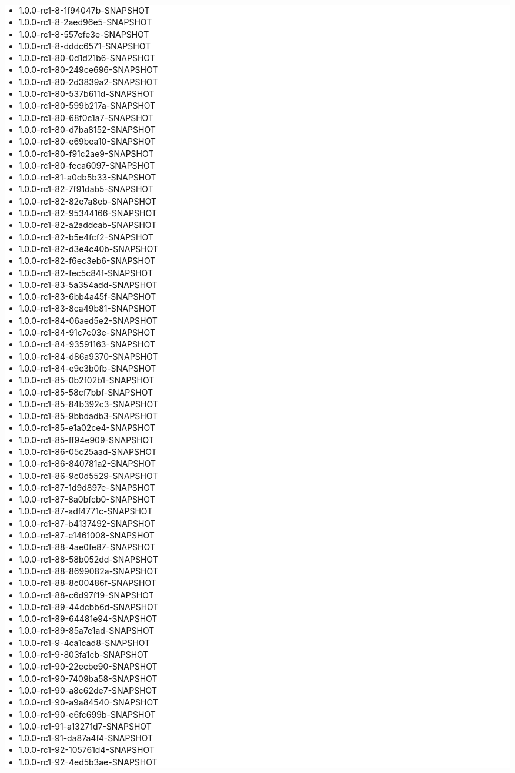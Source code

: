 - 1.0.0-rc1-8-1f94047b-SNAPSHOT
- 1.0.0-rc1-8-2aed96e5-SNAPSHOT
- 1.0.0-rc1-8-557efe3e-SNAPSHOT
- 1.0.0-rc1-8-dddc6571-SNAPSHOT
- 1.0.0-rc1-80-0d1d21b6-SNAPSHOT
- 1.0.0-rc1-80-249ce696-SNAPSHOT
- 1.0.0-rc1-80-2d3839a2-SNAPSHOT
- 1.0.0-rc1-80-537b611d-SNAPSHOT
- 1.0.0-rc1-80-599b217a-SNAPSHOT
- 1.0.0-rc1-80-68f0c1a7-SNAPSHOT
- 1.0.0-rc1-80-d7ba8152-SNAPSHOT
- 1.0.0-rc1-80-e69bea10-SNAPSHOT
- 1.0.0-rc1-80-f91c2ae9-SNAPSHOT
- 1.0.0-rc1-80-feca6097-SNAPSHOT
- 1.0.0-rc1-81-a0db5b33-SNAPSHOT
- 1.0.0-rc1-82-7f91dab5-SNAPSHOT
- 1.0.0-rc1-82-82e7a8eb-SNAPSHOT
- 1.0.0-rc1-82-95344166-SNAPSHOT
- 1.0.0-rc1-82-a2addcab-SNAPSHOT
- 1.0.0-rc1-82-b5e4fcf2-SNAPSHOT
- 1.0.0-rc1-82-d3e4c40b-SNAPSHOT
- 1.0.0-rc1-82-f6ec3eb6-SNAPSHOT
- 1.0.0-rc1-82-fec5c84f-SNAPSHOT
- 1.0.0-rc1-83-5a354add-SNAPSHOT
- 1.0.0-rc1-83-6bb4a45f-SNAPSHOT
- 1.0.0-rc1-83-8ca49b81-SNAPSHOT
- 1.0.0-rc1-84-06aed5e2-SNAPSHOT
- 1.0.0-rc1-84-91c7c03e-SNAPSHOT
- 1.0.0-rc1-84-93591163-SNAPSHOT
- 1.0.0-rc1-84-d86a9370-SNAPSHOT
- 1.0.0-rc1-84-e9c3b0fb-SNAPSHOT
- 1.0.0-rc1-85-0b2f02b1-SNAPSHOT
- 1.0.0-rc1-85-58cf7bbf-SNAPSHOT
- 1.0.0-rc1-85-84b392c3-SNAPSHOT
- 1.0.0-rc1-85-9bbdadb3-SNAPSHOT
- 1.0.0-rc1-85-e1a02ce4-SNAPSHOT
- 1.0.0-rc1-85-ff94e909-SNAPSHOT
- 1.0.0-rc1-86-05c25aad-SNAPSHOT
- 1.0.0-rc1-86-840781a2-SNAPSHOT
- 1.0.0-rc1-86-9c0d5529-SNAPSHOT
- 1.0.0-rc1-87-1d9d897e-SNAPSHOT
- 1.0.0-rc1-87-8a0bfcb0-SNAPSHOT
- 1.0.0-rc1-87-adf4771c-SNAPSHOT
- 1.0.0-rc1-87-b4137492-SNAPSHOT
- 1.0.0-rc1-87-e1461008-SNAPSHOT
- 1.0.0-rc1-88-4ae0fe87-SNAPSHOT
- 1.0.0-rc1-88-58b052dd-SNAPSHOT
- 1.0.0-rc1-88-8699082a-SNAPSHOT
- 1.0.0-rc1-88-8c00486f-SNAPSHOT
- 1.0.0-rc1-88-c6d97f19-SNAPSHOT
- 1.0.0-rc1-89-44dcbb6d-SNAPSHOT
- 1.0.0-rc1-89-64481e94-SNAPSHOT
- 1.0.0-rc1-89-85a7e1ad-SNAPSHOT
- 1.0.0-rc1-9-4ca1cad8-SNAPSHOT
- 1.0.0-rc1-9-803fa1cb-SNAPSHOT
- 1.0.0-rc1-90-22ecbe90-SNAPSHOT
- 1.0.0-rc1-90-7409ba58-SNAPSHOT
- 1.0.0-rc1-90-a8c62de7-SNAPSHOT
- 1.0.0-rc1-90-a9a84540-SNAPSHOT
- 1.0.0-rc1-90-e6fc699b-SNAPSHOT
- 1.0.0-rc1-91-a13271d7-SNAPSHOT
- 1.0.0-rc1-91-da87a4f4-SNAPSHOT
- 1.0.0-rc1-92-105761d4-SNAPSHOT
- 1.0.0-rc1-92-4ed5b3ae-SNAPSHOT
